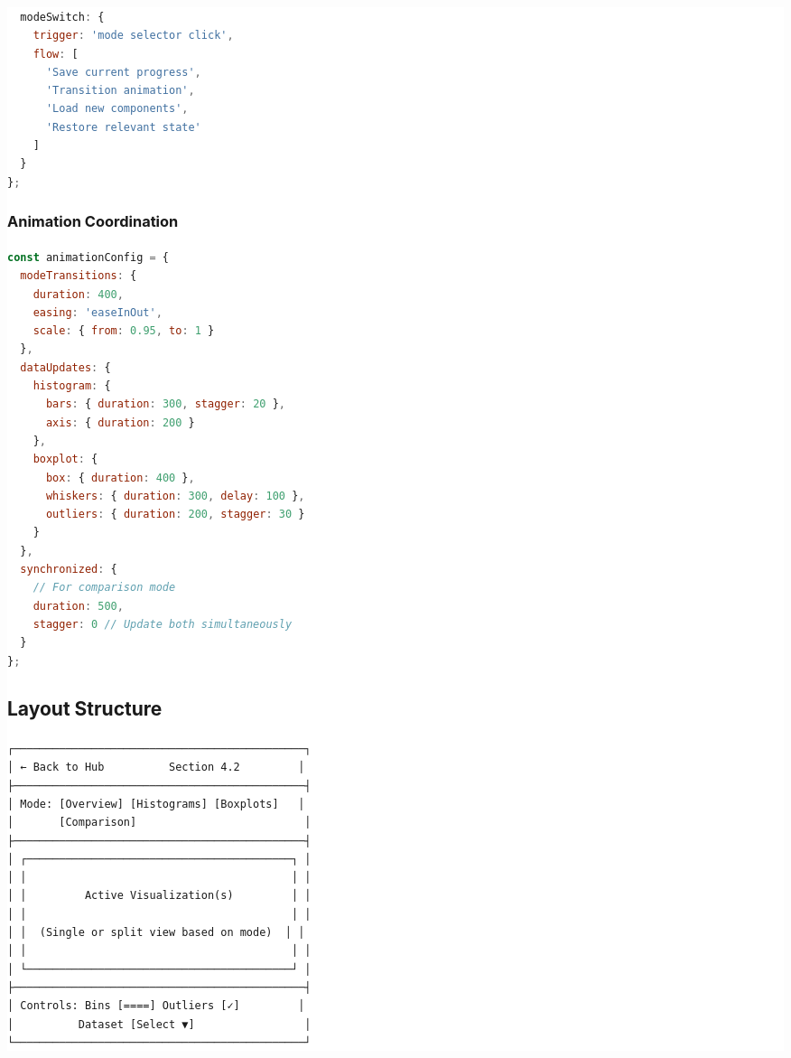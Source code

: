```javascript
  modeSwitch: {
    trigger: 'mode selector click',
    flow: [
      'Save current progress',
      'Transition animation',
      'Load new components',
      'Restore relevant state'
    ]
  }
};
```

### Animation Coordination
```javascript
const animationConfig = {
  modeTransitions: {
    duration: 400,
    easing: 'easeInOut',
    scale: { from: 0.95, to: 1 }
  },
  dataUpdates: {
    histogram: {
      bars: { duration: 300, stagger: 20 },
      axis: { duration: 200 }
    },
    boxplot: {
      box: { duration: 400 },
      whiskers: { duration: 300, delay: 100 },
      outliers: { duration: 200, stagger: 30 }
    }
  },
  synchronized: {
    // For comparison mode
    duration: 500,
    stagger: 0 // Update both simultaneously
  }
};
```

## Layout Structure
```
┌─────────────────────────────────────────────┐
│ ← Back to Hub          Section 4.2         │
├─────────────────────────────────────────────┤
│ Mode: [Overview] [Histograms] [Boxplots]   │
│       [Comparison]                          │
├─────────────────────────────────────────────┤
│ ┌─────────────────────────────────────────┐ │
│ │                                         │ │
│ │         Active Visualization(s)         │ │
│ │                                         │ │
│ │  (Single or split view based on mode)  │ │
│ │                                         │ │
│ └─────────────────────────────────────────┘ │
├─────────────────────────────────────────────┤
│ Controls: Bins [====] Outliers [✓]         │
│          Dataset [Select ▼]                 │
└─────────────────────────────────────────────┘
```
